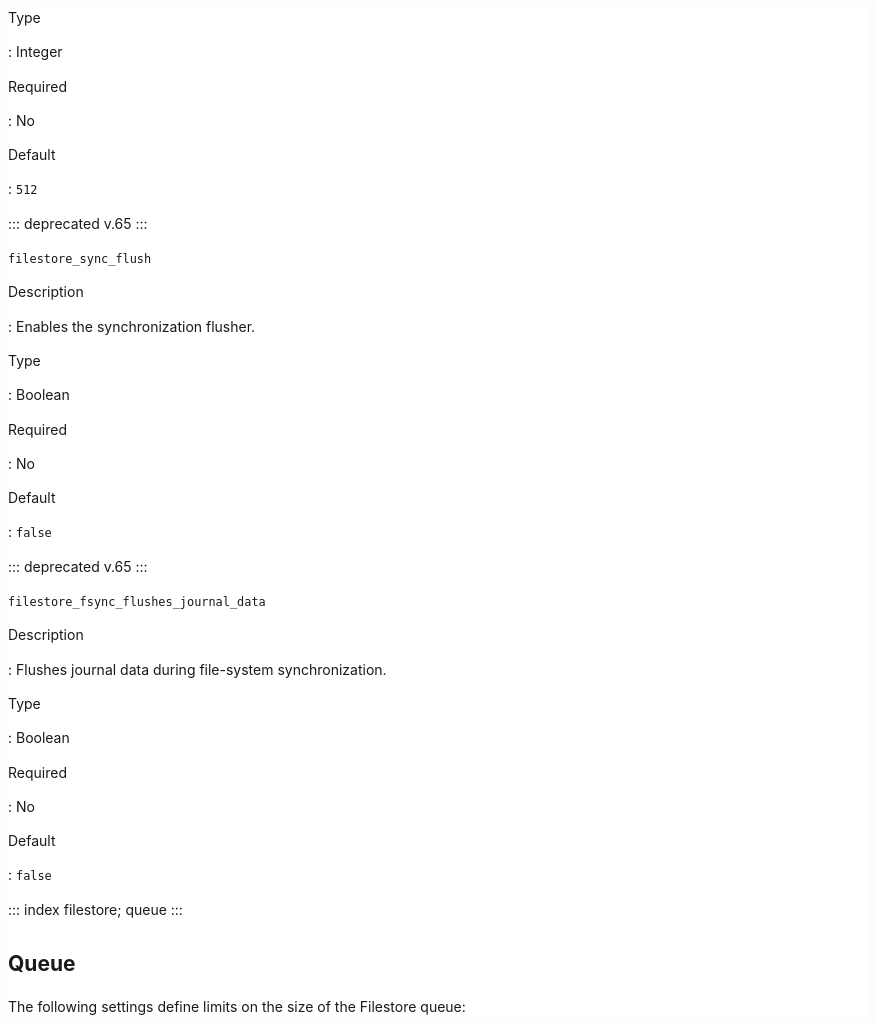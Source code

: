 Type

:   Integer

Required

:   No

Default

:   `512`

::: deprecated
v.65
:::

`filestore_sync_flush`

Description

:   Enables the synchronization flusher.

Type

:   Boolean

Required

:   No

Default

:   `false`

::: deprecated
v.65
:::

`filestore_fsync_flushes_journal_data`

Description

:   Flushes journal data during file-system synchronization.

Type

:   Boolean

Required

:   No

Default

:   `false`

::: index
filestore; queue
:::

## Queue

The following settings define limits on the size of the Filestore queue:
